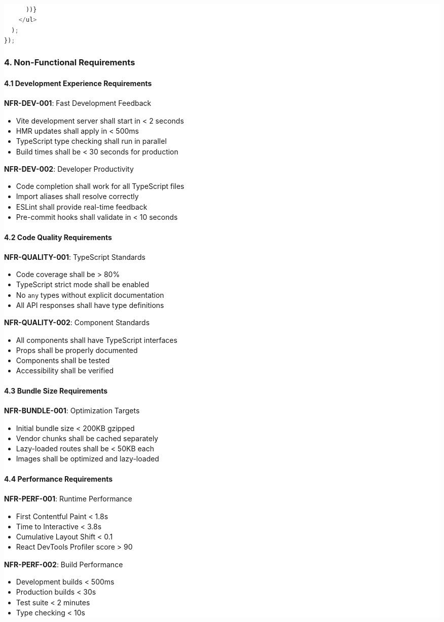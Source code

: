 ```typescript
      ))}
    </ul>
  );
});
```

### 4. Non-Functional Requirements

#### 4.1 Development Experience Requirements

**NFR-DEV-001**: Fast Development Feedback
- Vite development server shall start in < 2 seconds
- HMR updates shall apply in < 500ms
- TypeScript type checking shall run in parallel
- Build times shall be < 30 seconds for production

**NFR-DEV-002**: Developer Productivity
- Code completion shall work for all TypeScript files
- Import aliases shall resolve correctly
- ESLint shall provide real-time feedback
- Pre-commit hooks shall validate in < 10 seconds

#### 4.2 Code Quality Requirements

**NFR-QUALITY-001**: TypeScript Standards
- Code coverage shall be > 80%
- TypeScript strict mode shall be enabled
- No `any` types without explicit documentation
- All API responses shall have type definitions

**NFR-QUALITY-002**: Component Standards
- All components shall have TypeScript interfaces
- Props shall be properly documented
- Components shall be tested
- Accessibility shall be verified

#### 4.3 Bundle Size Requirements

**NFR-BUNDLE-001**: Optimization Targets
- Initial bundle size < 200KB gzipped
- Vendor chunks shall be cached separately
- Lazy-loaded routes shall be < 50KB each
- Images shall be optimized and lazy-loaded

#### 4.4 Performance Requirements

**NFR-PERF-001**: Runtime Performance
- First Contentful Paint < 1.8s
- Time to Interactive < 3.8s
- Cumulative Layout Shift < 0.1
- React DevTools Profiler score > 90

**NFR-PERF-002**: Build Performance
- Development builds < 500ms
- Production builds < 30s
- Test suite < 2 minutes
- Type checking < 10s
